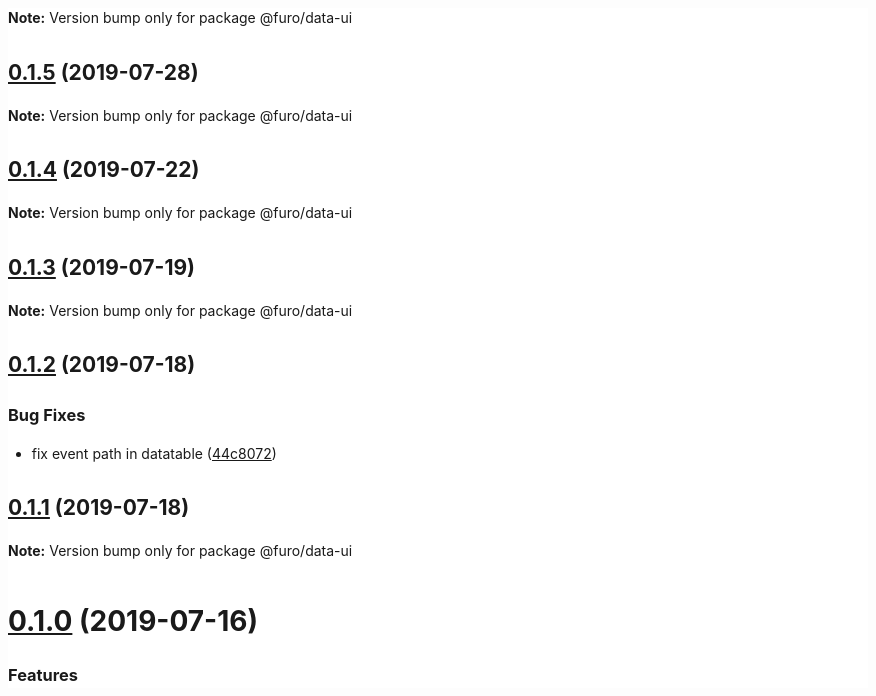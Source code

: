 **Note:** Version bump only for package @furo/data-ui





## [0.1.5](https://github.com/veith/FuroBaseComponents/compare/@furo/data-ui@0.1.4...@furo/data-ui@0.1.5) (2019-07-28)

**Note:** Version bump only for package @furo/data-ui





## [0.1.4](https://github.com/veith/FuroBaseComponents/compare/@furo/data-ui@0.1.3...@furo/data-ui@0.1.4) (2019-07-22)

**Note:** Version bump only for package @furo/data-ui





## [0.1.3](https://github.com/veith/FuroBaseComponents/compare/@furo/data-ui@0.1.2...@furo/data-ui@0.1.3) (2019-07-19)

**Note:** Version bump only for package @furo/data-ui





## [0.1.2](https://github.com/veith/FuroBaseComponents/compare/@furo/data-ui@0.1.1...@furo/data-ui@0.1.2) (2019-07-18)


### Bug Fixes

* fix event path in datatable ([44c8072](https://github.com/veith/FuroBaseComponents/commit/44c8072))





## [0.1.1](https://github.com/veith/FuroBaseComponents/compare/@furo/data-ui@0.1.0...@furo/data-ui@0.1.1) (2019-07-18)

**Note:** Version bump only for package @furo/data-ui





# [0.1.0](https://github.com/veith/FuroBaseComponents/compare/@furo/data-ui@0.0.10...@furo/data-ui@0.1.0) (2019-07-16)


### Features

